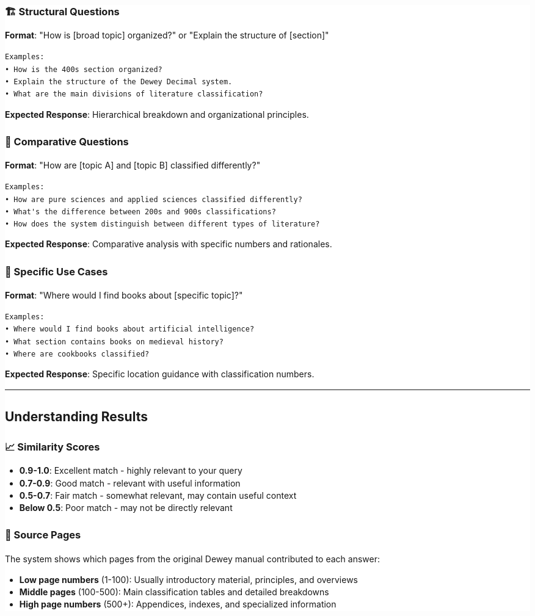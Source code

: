 ### 🏗️ Structural Questions

**Format**: "How is [broad topic] organized?" or "Explain the structure of [section]"

```
Examples:
• How is the 400s section organized?
• Explain the structure of the Dewey Decimal system.
• What are the main divisions of literature classification?
```

**Expected Response**: Hierarchical breakdown and organizational principles.

### 🔄 Comparative Questions

**Format**: "How are [topic A] and [topic B] classified differently?"

```
Examples:
• How are pure sciences and applied sciences classified differently?
• What's the difference between 200s and 900s classifications?
• How does the system distinguish between different types of literature?
```

**Expected Response**: Comparative analysis with specific numbers and rationales.

### 🎯 Specific Use Cases

**Format**: "Where would I find books about [specific topic]?"

```
Examples:
• Where would I find books about artificial intelligence?
• What section contains books on medieval history?
• Where are cookbooks classified?
```

**Expected Response**: Specific location guidance with classification numbers.

---

## Understanding Results

### 📈 Similarity Scores

- **0.9-1.0**: Excellent match - highly relevant to your query
- **0.7-0.9**: Good match - relevant with useful information
- **0.5-0.7**: Fair match - somewhat relevant, may contain useful context
- **Below 0.5**: Poor match - may not be directly relevant

### 📄 Source Pages

The system shows which pages from the original Dewey manual contributed to each answer:

- **Low page numbers** (1-100): Usually introductory material, principles, and overviews
- **Middle pages** (100-500): Main classification tables and detailed breakdowns
- **High page numbers** (500+): Appendices, indexes, and specialized information
